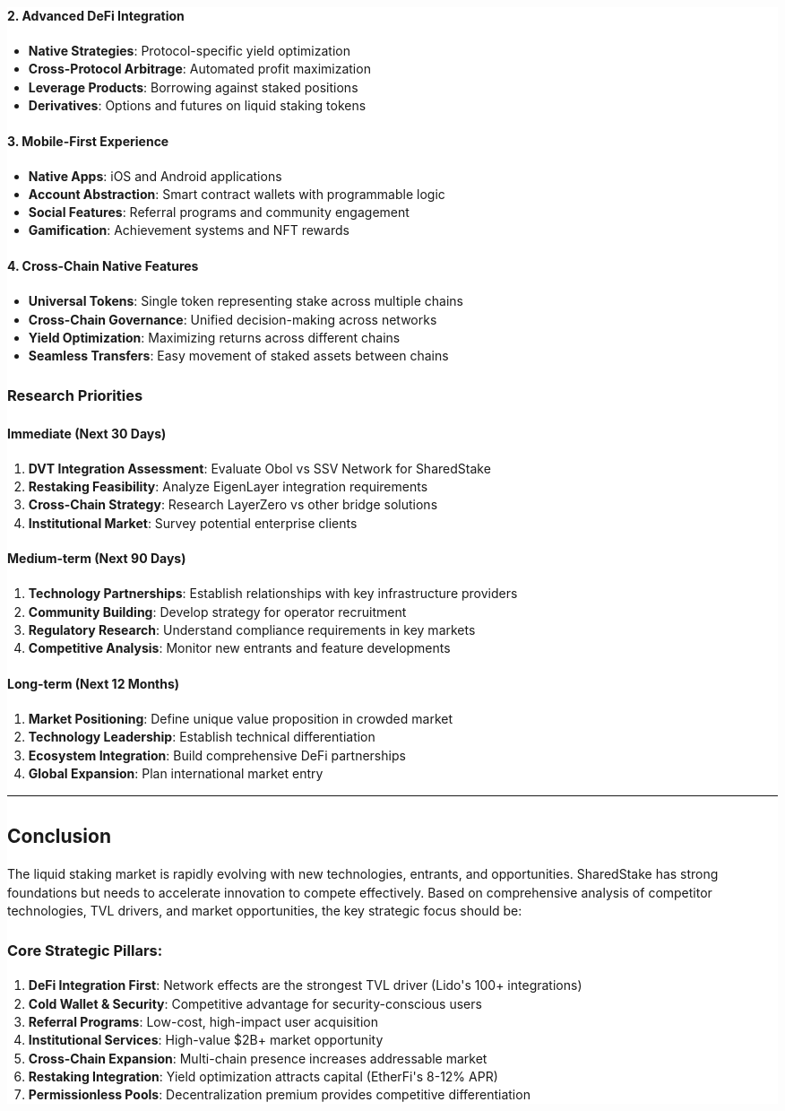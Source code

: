 #### 2. Advanced DeFi Integration
- **Native Strategies**: Protocol-specific yield optimization
- **Cross-Protocol Arbitrage**: Automated profit maximization
- **Leverage Products**: Borrowing against staked positions
- **Derivatives**: Options and futures on liquid staking tokens

#### 3. Mobile-First Experience
- **Native Apps**: iOS and Android applications
- **Account Abstraction**: Smart contract wallets with programmable logic
- **Social Features**: Referral programs and community engagement
- **Gamification**: Achievement systems and NFT rewards

#### 4. Cross-Chain Native Features
- **Universal Tokens**: Single token representing stake across multiple chains
- **Cross-Chain Governance**: Unified decision-making across networks
- **Yield Optimization**: Maximizing returns across different chains
- **Seamless Transfers**: Easy movement of staked assets between chains

### Research Priorities

#### Immediate (Next 30 Days)
1. **DVT Integration Assessment**: Evaluate Obol vs SSV Network for SharedStake
2. **Restaking Feasibility**: Analyze EigenLayer integration requirements
3. **Cross-Chain Strategy**: Research LayerZero vs other bridge solutions
4. **Institutional Market**: Survey potential enterprise clients

#### Medium-term (Next 90 Days)
1. **Technology Partnerships**: Establish relationships with key infrastructure providers
2. **Community Building**: Develop strategy for operator recruitment
3. **Regulatory Research**: Understand compliance requirements in key markets
4. **Competitive Analysis**: Monitor new entrants and feature developments

#### Long-term (Next 12 Months)
1. **Market Positioning**: Define unique value proposition in crowded market
2. **Technology Leadership**: Establish technical differentiation
3. **Ecosystem Integration**: Build comprehensive DeFi partnerships
4. **Global Expansion**: Plan international market entry

---

## Conclusion

The liquid staking market is rapidly evolving with new technologies, entrants, and opportunities. SharedStake has strong foundations but needs to accelerate innovation to compete effectively. Based on comprehensive analysis of competitor technologies, TVL drivers, and market opportunities, the key strategic focus should be:

### **Core Strategic Pillars:**

1. **DeFi Integration First**: Network effects are the strongest TVL driver (Lido's 100+ integrations)
2. **Cold Wallet & Security**: Competitive advantage for security-conscious users
3. **Referral Programs**: Low-cost, high-impact user acquisition
4. **Institutional Services**: High-value $2B+ market opportunity
5. **Cross-Chain Expansion**: Multi-chain presence increases addressable market
6. **Restaking Integration**: Yield optimization attracts capital (EtherFi's 8-12% APR)
7. **Permissionless Pools**: Decentralization premium provides competitive differentiation
